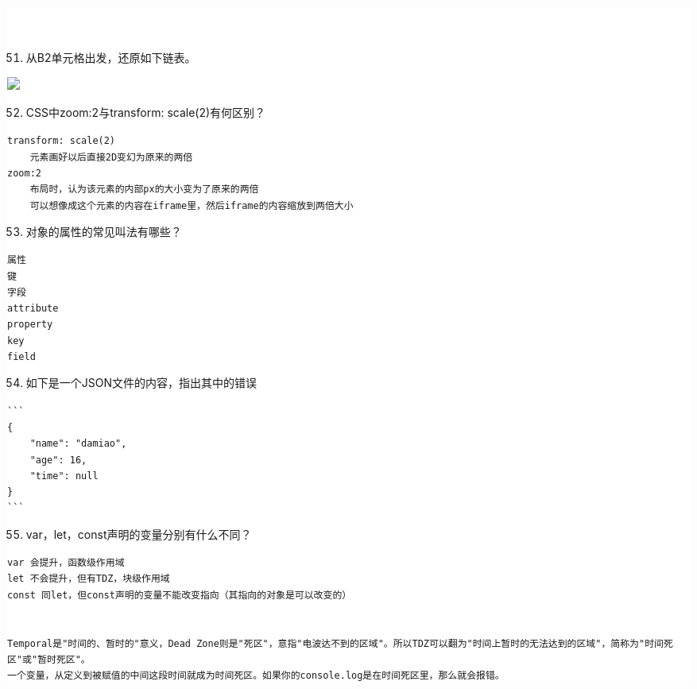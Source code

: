 ```js




```

51. 从B2单元格出发，还原如下链表。
```

```

![](link-list-memo.png)


52. CSS中zoom:2与transform: scale(2)有何区别？
```
transform: scale(2)
    元素画好以后直接2D变幻为原来的两倍
zoom:2
    布局时，认为该元素的内部px的大小变为了原来的两倍
    可以想像成这个元素的内容在iframe里，然后iframe的内容缩放到两倍大小
```

53. 对象的属性的常见叫法有哪些？
```
属性
键
字段
attribute
property
key
field
```

54. 如下是一个JSON文件的内容，指出其中的错误
```

```

    ```
    {
        "name": "damiao",
        "age": 16,
        "time": null
    }
    ```

55. var，let，const声明的变量分别有什么不同？
```
var 会提升，函数级作用域
let 不会提升，但有TDZ，块级作用域   
const 同let，但const声明的变量不能改变指向（其指向的对象是可以改变的）


Temporal是"时间的、暂时的"意义，Dead Zone则是"死区"，意指"电波达不到的区域"。所以TDZ可以翻为"时间上暂时的无法达到的区域"，简称为"时间死区"或"暂时死区"。
一个变量，从定义到被赋值的中间这段时间就成为时间死区。如果你的console.log是在时间死区里，那么就会报错。
```
